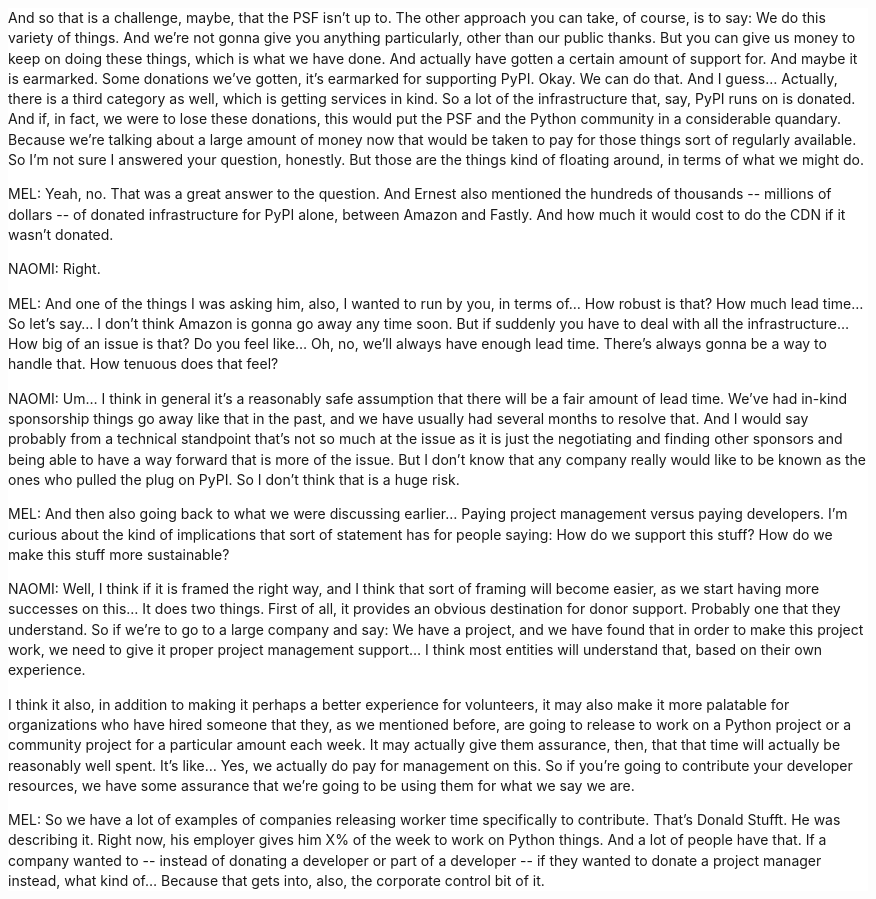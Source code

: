 And so that is a challenge, maybe, that the PSF isn’t up to. The other approach you can take, of course, is to say: We do this variety of things. And we’re not gonna give you anything particularly, other than our public thanks. But you can give us money to keep on doing these things, which is what we have done. And actually have gotten a certain amount of support for. And maybe it is earmarked. Some donations we’ve gotten, it’s earmarked for supporting PyPI. Okay. We can do that. And I guess… Actually, there is a third category as well, which is getting services in kind. So a lot of the infrastructure that, say, PyPI runs on is donated. And if, in fact, we were to lose these donations, this would put the PSF and the Python community in a considerable quandary. Because we’re talking about a large amount of money now that would be taken to pay for those things sort of regularly available. So I’m not sure I answered your question, honestly. But those are the things kind of floating around, in terms of what we might do.

MEL: Yeah, no. That was a great answer to the question. And Ernest also mentioned the hundreds of thousands -- millions of dollars -- of donated infrastructure for PyPI alone, between Amazon and Fastly. And how much it would cost to do the CDN if it wasn’t donated.

NAOMI: Right.

MEL: And one of the things I was asking him, also, I wanted to run by you, in terms of… How robust is that? How much lead time… So let’s say… I don’t think Amazon is gonna go away any time soon. But if suddenly you have to deal with all the infrastructure… How big of an issue is that? Do you feel like… Oh, no, we’ll always have enough lead time. There’s always gonna be a way to handle that. How tenuous does that feel?

NAOMI: Um… I think in general it’s a reasonably safe assumption that there will be a fair amount of lead time. We’ve had in-kind sponsorship things go away like that in the past, and we have usually had several months to resolve that. And I would say probably from a technical standpoint that’s not so much at the issue as it is just the negotiating and finding other sponsors and being able to have a way forward that is more of the issue. But I don’t know that any company really would like to be known as the ones who pulled the plug on PyPI. So I don’t think that is a huge risk.

MEL: And then also going back to what we were discussing earlier… Paying project management versus paying developers. I’m curious about the kind of implications that sort of statement has for people saying: How do we support this stuff? How do we make this stuff more sustainable?

NAOMI: Well, I think if it is framed the right way, and I think that sort of framing will become easier, as we start having more successes on this… It does two things. First of all, it provides an obvious destination for donor support. Probably one that they understand. So if we’re to go to a large company and say: We have a project, and we have found that in order to make this project work, we need to give it proper project management support… I think most entities will understand that, based on their own experience. 

I think it also, in addition to making it perhaps a better experience for volunteers, it may also make it more palatable for organizations who have hired someone that they, as we mentioned before, are going to release to work on a Python project or a community project for a particular amount each week. It may actually give them assurance, then, that that time will actually be reasonably well spent. It’s like… Yes, we actually do pay for management on this. So if you’re going to contribute your developer resources, we have some assurance that we’re going to be using them for what we say we are.

MEL: So we have a lot of examples of companies releasing worker time specifically to contribute. That’s Donald Stufft. He was describing it. Right now, his employer gives him X% of the week to work on Python things. And a lot of people have that. If a company wanted to -- instead of donating a developer or part of a developer -- if they wanted to donate a project manager instead, what kind of… Because that gets into, also, the corporate control bit of it.
